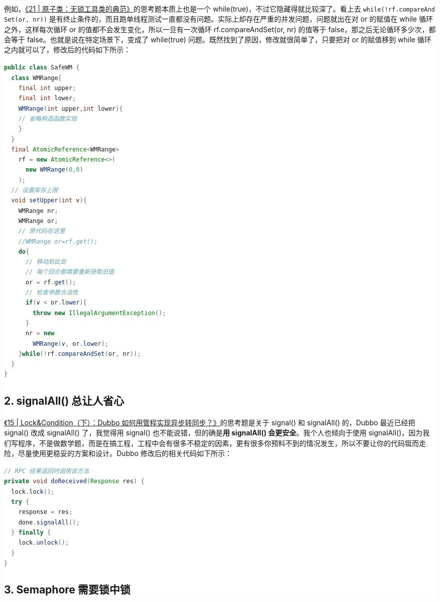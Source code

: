例如，<a href="https://time.geekbang.org/column/article/90515">《21 | 原子类：无锁工具类的典范》</a>的思考题本质上也是一个 while(true)，不过它隐藏得就比较深了。看上去 <code>while(!rf.compareAndSet(or, nr))</code> 是有终止条件的，而且跑单线程测试一直都没有问题。实际上却存在严重的并发问题，问题就出在对 or 的赋值在 while 循环之外，这样每次循环 or 的值都不会发生变化，所以一旦有一次循环 rf.compareAndSet(or, nr) 的值等于 false，那之后无论循环多少次，都会等于 false。也就是说在特定场景下，变成了 while(true) 问题。既然找到了原因，修改就很简单了，只要把对 or 的赋值移到 while 循环之内就可以了，修改后的代码如下所示：

```java 
public class SafeWM {
  class WMRange{
    final int upper;
    final int lower;
    WMRange(int upper,int lower){
    // 省略构造函数实现
    }
  }
  final AtomicReference<WMRange>
    rf = new AtomicReference<>(
      new WMRange(0,0)
    );
  // 设置库存上限
  void setUpper(int v){
    WMRange nr;
    WMRange or;
    // 原代码在这里
    //WMRange or=rf.get();
    do{
      // 移动到此处
      // 每个回合都需要重新获取旧值
      or = rf.get();
      // 检查参数合法性
      if(v < or.lower){
        throw new IllegalArgumentException();
      }
      nr = new
        WMRange(v, or.lower);
    }while(!rf.compareAndSet(or, nr));
  }
}

 ``` 
## 2. signalAll() 总让人省心

<a href="https://time.geekbang.org/column/article/88487">《15 | Lock&amp;Condition（下）：Dubbo 如何用管程实现异步转同步？》</a>的思考题是关于 signal() 和 signalAll() 的，Dubbo 最近已经把 signal() 改成 signalAll() 了，我觉得用 signal() 也不能说错，但的确是<strong>用 signalAll() 会更安全</strong>。我个人也倾向于使用 signalAll()，因为我们写程序，不是做数学题，而是在搞工程，工程中会有很多不稳定的因素，更有很多你预料不到的情况发生，所以不要让你的代码铤而走险，尽量使用更稳妥的方案和设计。Dubbo 修改后的相关代码如下所示：

```java 
// RPC 结果返回时调用该方法   
private void doReceived(Response res) {
  lock.lock();
  try {
    response = res;
    done.signalAll();
  } finally {
    lock.unlock();
  }
}

 ``` 
## 3. Semaphore 需要锁中锁
